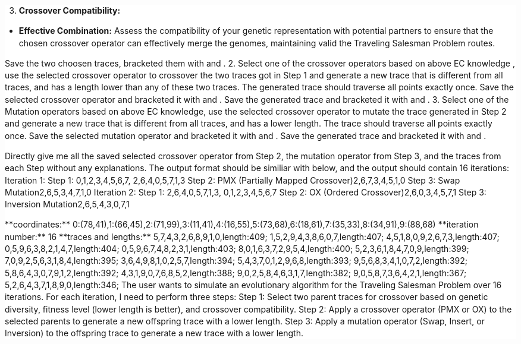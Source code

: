 3. **Crossover Compatibility:**
- **Effective Combination:** Assess the compatibility of your genetic representation with potential partners to ensure that the chosen crossover operator can effectively merge the genomes, maintaining valid the Traveling Salesman Problem routes.

Save the two choosen traces, bracketed them with <sel> and </sel>.
2. Select one of the crossover operators based on above EC knowledge , use the selected crossover operator to crossover the two traces got in Step 1 and generate a new trace that is different from all traces, and has a length lower than any of these two traces. 
The generated trace should traverse all points exactly once. Save the selected crossover operator and bracketed it with <c> and </c>. Save the generated trace and bracketed it with <cross> and </cross>.
3. Select one of the Mutation operators based on above EC knowledge, use the selected crossover operator to mutate the trace generated in Step 2 and generate a new trace that is different from all traces, and has a lower length.
The trace should traverse all points exactly once. Save the selected mutation operator and bracketed it with <m> and </m>. Save the generated trace and bracketed it with <trace> and </trace>.

Directly give me all the saved selected crossover operator from Step 2, the mutation operator from Step 3, and the traces from each Step without any explanations.
The output format should be similiar with below, and the output should contain 16 iterations:
Iteration 1:
Step 1: <sel>0,1,2,3,4,5,6,7</sel>, <sel>2,6,4,0,5,7,1,3</sel>
Step 2: <c>PMX (Partially Mapped Crossover)</c><cross>2,6,7,3,4,5,1,0</cross>
Step 3: <m>Swap Mutation</m><trace>2,6,5,3,4,7,1,0</trace>
Iteration 2:
Step 1: <sel>2,6,4,0,5,7,1,3</sel>, <sel>0,1,2,3,4,5,6,7</sel>
Step 2: <c>OX (Ordered Crossover)</c><cross>2,6,0,3,4,5,7,1</cross>
Step 3: <m>Inversion Mutation</m><trace>2,6,5,4,3,0,7,1</trace>
</systemPrompt>

<message>
**coordinates:** 0:(78,41),1:(66,45),2:(71,99),3:(11,41),4:(16,55),5:(73,68),6:(18,61),7:(35,33),8:(34,91),9:(88,68)
**iteration number:** 16
**traces and lengths:** <trace>5,7,4,3,2,6,8,9,1,0</trace>,length:409; <trace>1,5,2,9,4,3,8,6,0,7</trace>,length:407; <trace>4,5,1,8,0,9,2,6,7,3</trace>,length:407; <trace>0,5,9,6,3,8,2,1,4,7</trace>,length:404; <trace>0,5,9,6,7,4,8,2,3,1</trace>,length:403; <trace>8,0,1,6,3,7,2,9,5,4</trace>,length:400; <trace>5,2,3,6,1,8,4,7,0,9</trace>,length:399; <trace>7,0,9,2,5,6,3,1,8,4</trace>,length:395; <trace>3,6,4,9,8,1,0,2,5,7</trace>,length:394; <trace>5,4,3,7,0,1,2,9,6,8</trace>,length:393; <trace>9,5,6,8,3,4,1,0,7,2</trace>,length:392; <trace>5,8,6,4,3,0,7,9,1,2</trace>,length:392; <trace>4,3,1,9,0,7,6,8,5,2</trace>,length:388; <trace>9,0,2,5,8,4,6,3,1,7</trace>,length:382; <trace>9,0,5,8,7,3,6,4,2,1</trace>,length:367; <trace>5,2,6,4,3,7,1,8,9,0</trace>,length:346;
</message>

<thought>
The user wants to simulate an evolutionary algorithm for the Traveling Salesman Problem over 16 iterations.
For each iteration, I need to perform three steps:
Step 1: Select two parent traces for crossover based on genetic diversity, fitness level (lower length is better), and crossover compatibility.
Step 2: Apply a crossover operator (PMX or OX) to the selected parents to generate a new offspring trace with a lower length.
Step 3: Apply a mutation operator (Swap, Insert, or Inversion) to the offspring trace to generate a new trace with a lower length.
